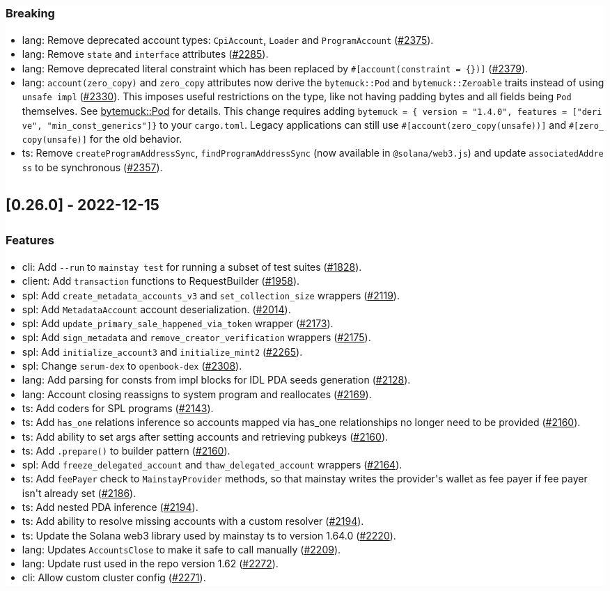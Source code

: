 ### Breaking

- lang: Remove deprecated account types: `CpiAccount`, `Loader` and `ProgramAccount` ([#2375](https://github.com/nxpkg/mainstay/pull/2375)).
- lang: Remove `state` and `interface` attributes ([#2285](https://github.com/nxpkg/mainstay/pull/2285)).
- lang: Remove deprecated literal constraint which has been replaced by `#[account(constraint = {})]` ([#2379](https://github.com/nxpkg/mainstay/pull/2379)).
- lang: `account(zero_copy)` and `zero_copy` attributes now derive the `bytemuck::Pod` and `bytemuck::Zeroable` traits instead of using `unsafe impl` ([#2330](https://github.com/nxpkg/mainstay/pull/2330)). This imposes useful restrictions on the type, like not having padding bytes and all fields being `Pod` themselves. See [bytemuck::Pod](https://docs.rs/bytemuck/latest/bytemuck/trait.Pod.html) for details. This change requires adding `bytemuck = { version = "1.4.0", features = ["derive", "min_const_generics"]}` to your `cargo.toml`. Legacy applications can still use `#[account(zero_copy(unsafe))]` and `#[zero_copy(unsafe)]` for the old behavior.
- ts: Remove `createProgramAddressSync`, `findProgramAddressSync` (now available in `@solana/web3.js`) and update `associatedAddress` to be synchronous ([#2357](https://github.com/nxpkg/mainstay/pull/2357)).

## [0.26.0] - 2022-12-15

### Features

- cli: Add `--run` to `mainstay test` for running a subset of test suites ([#1828](https://github.com/nxpkg/mainstay/issues/1828)).
- client: Add `transaction` functions to RequestBuilder ([#1958](https://github.com/nxpkg/mainstay/pull/1958)).
- spl: Add `create_metadata_accounts_v3` and `set_collection_size` wrappers ([#2119](https://github.com/nxpkg/mainstay/pull/2119)).
- spl: Add `MetadataAccount` account deserialization. ([#2014](https://github.com/nxpkg/mainstay/pull/2014)).
- spl: Add `update_primary_sale_happened_via_token` wrapper ([#2173](https://github.com/nxpkg/mainstay/pull/2173)).
- spl: Add `sign_metadata` and `remove_creator_verification` wrappers ([#2175](https://github.com/nxpkg/mainstay/pull/2175)).
- spl: Add `initialize_account3` and `initialize_mint2` ([#2265](https://github.com/nxpkg/mainstay/pull/2265)).
- spl: Change `serum-dex` to `openbook-dex` ([#2308](https://github.com/nxpkg/mainstay/pull/2308)).
- lang: Add parsing for consts from impl blocks for IDL PDA seeds generation ([#2128](https://github.com/nxpkg/mainstay/pull/2128)).
- lang: Account closing reassigns to system program and reallocates ([#2169](https://github.com/nxpkg/mainstay/pull/2169)).
- ts: Add coders for SPL programs ([#2143](https://github.com/nxpkg/mainstay/pull/2143)).
- ts: Add `has_one` relations inference so accounts mapped via has_one relationships no longer need to be provided ([#2160](https://github.com/nxpkg/mainstay/pull/2160)).
- ts: Add ability to set args after setting accounts and retrieving pubkeys ([#2160](https://github.com/nxpkg/mainstay/pull/2160)).
- ts: Add `.prepare()` to builder pattern ([#2160](https://github.com/nxpkg/mainstay/pull/2160)).
- spl: Add `freeze_delegated_account` and `thaw_delegated_account` wrappers ([#2164](https://github.com/nxpkg/mainstay/pull/2164)).
- ts: Add `feePayer` check to `MainstayProvider` methods, so that mainstay writes the provider's wallet as fee payer if fee payer isn't already set ([#2186](https://github.com/nxpkg/mainstay/pull/2186)).
- ts: Add nested PDA inference ([#2194](https://github.com/nxpkg/mainstay/pull/2194)).
- ts: Add ability to resolve missing accounts with a custom resolver ([#2194](https://github.com/nxpkg/mainstay/pull/2194)).
- ts: Update the Solana web3 library used by mainstay ts to version 1.64.0 ([#2220](https://github.com/nxpkg/mainstay/issues/2220)).
- lang: Updates `AccountsClose` to make it safe to call manually ([#2209](https://github.com/nxpkg/mainstay/pull/2209)).
- lang: Update rust used in the repo version 1.62 ([#2272](https://github.com/nxpkg/mainstay/pull/2272)).
- cli: Allow custom cluster config ([#2271](https://github.com/nxpkg/mainstay/pull/2271)).